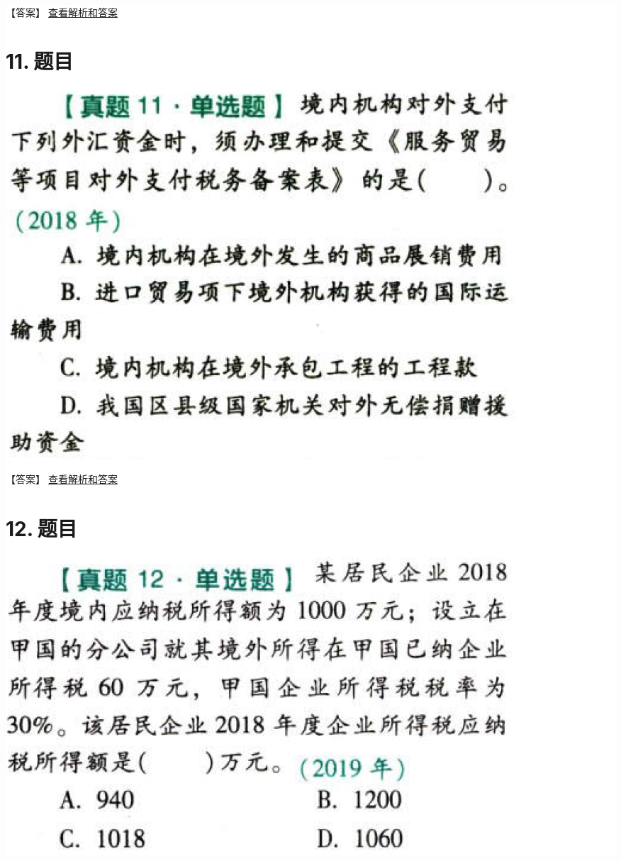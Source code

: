 
【答案】
[查看解析和答案](media/e21b1ad2f5123b570decd0d42e989658.png.md)
# 11. 题目

![](media/2bfd0038dbf490f04ce3e22da180b27a.png)

【答案】
[查看解析和答案](media/34a3af1ecffdc622888449f531f03d09.png.md)
# 12. 题目

![](media/99a8a034723d5680b9397d8dacd9a1d6.png)
